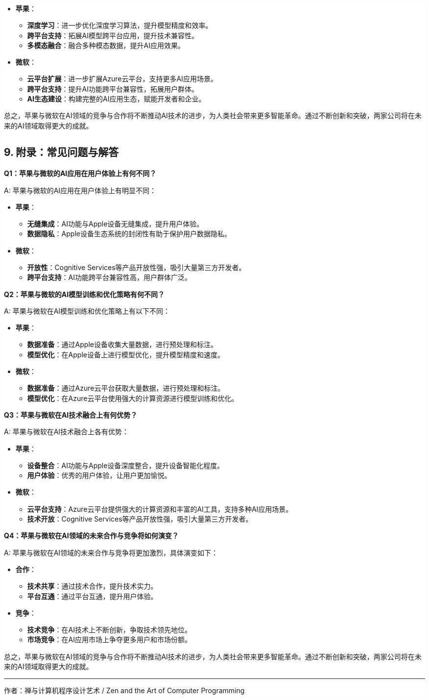 - **苹果**：
  - **深度学习**：进一步优化深度学习算法，提升模型精度和效率。
  - **跨平台支持**：拓展AI模型跨平台应用，提升技术兼容性。
  - **多模态融合**：融合多种模态数据，提升AI应用效果。

- **微软**：
  - **云平台扩展**：进一步扩展Azure云平台，支持更多AI应用场景。
  - **跨平台支持**：提升AI功能跨平台兼容性，拓展用户群体。
  - **AI生态建设**：构建完整的AI应用生态，赋能开发者和企业。

总之，苹果与微软在AI领域的竞争与合作将不断推动AI技术的进步，为人类社会带来更多智能革命。通过不断创新和突破，两家公司将在未来的AI领域取得更大的成就。

## 9. 附录：常见问题与解答

**Q1：苹果与微软的AI应用在用户体验上有何不同？**

A: 苹果与微软的AI应用在用户体验上有明显不同：

- **苹果**：
  - **无缝集成**：AI功能与Apple设备无缝集成，提升用户体验。
  - **数据隐私**：Apple设备生态系统的封闭性有助于保护用户数据隐私。

- **微软**：
  - **开放性**：Cognitive Services等产品开放性强，吸引大量第三方开发者。
  - **跨平台支持**：AI功能跨平台兼容性高，用户群体广泛。

**Q2：苹果与微软的AI模型训练和优化策略有何不同？**

A: 苹果与微软在AI模型训练和优化策略上有以下不同：

- **苹果**：
  - **数据准备**：通过Apple设备收集大量数据，进行预处理和标注。
  - **模型优化**：在Apple设备上进行模型优化，提升模型精度和速度。

- **微软**：
  - **数据准备**：通过Azure云平台获取大量数据，进行预处理和标注。
  - **模型优化**：在Azure云平台使用强大的计算资源进行模型训练和优化。

**Q3：苹果与微软在AI技术融合上有何优势？**

A: 苹果与微软在AI技术融合上各有优势：

- **苹果**：
  - **设备整合**：AI功能与Apple设备深度整合，提升设备智能化程度。
  - **用户体验**：优秀的用户体验，让用户更加愉悦。

- **微软**：
  - **云平台支持**：Azure云平台提供强大的计算资源和丰富的AI工具，支持多种AI应用场景。
  - **技术开放**：Cognitive Services等产品开放性强，吸引大量第三方开发者。

**Q4：苹果与微软在AI领域的未来合作与竞争将如何演变？**

A: 苹果与微软在AI领域的未来合作与竞争将更加激烈，具体演变如下：

- **合作**：
  - **技术共享**：通过技术合作，提升技术实力。
  - **平台互通**：通过平台互通，提升用户体验。

- **竞争**：
  - **技术竞争**：在AI技术上不断创新，争取技术领先地位。
  - **市场竞争**：在AI应用市场上争夺更多用户和市场份额。

总之，苹果与微软在AI领域的竞争与合作将不断推动AI技术的进步，为人类社会带来更多智能革命。通过不断创新和突破，两家公司将在未来的AI领域取得更大的成就。

---

作者：禅与计算机程序设计艺术 / Zen and the Art of Computer Programming

